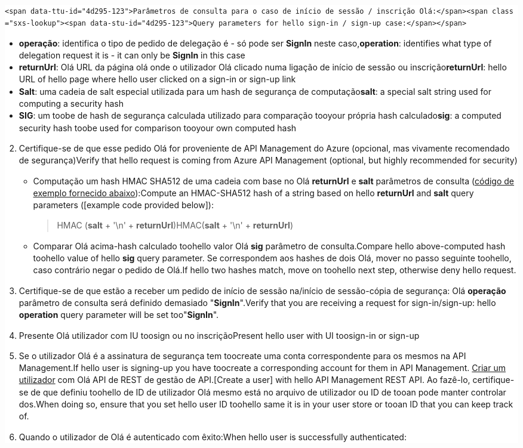     <span data-ttu-id="4d295-123">Parâmetros de consulta para o caso de início de sessão / inscrição Olá:</span><span class="sxs-lookup"><span data-stu-id="4d295-123">Query parameters for hello sign-in / sign-up case:</span></span>
   
   * <span data-ttu-id="4d295-124">**operação**: identifica o tipo de pedido de delegação é - só pode ser **SignIn** neste caso,</span><span class="sxs-lookup"><span data-stu-id="4d295-124">**operation**: identifies what type of delegation request it is - it can only be **SignIn** in this case</span></span>
   * <span data-ttu-id="4d295-125">**returnUrl**: Olá URL da página olá onde o utilizador Olá clicado numa ligação de início de sessão ou inscrição</span><span class="sxs-lookup"><span data-stu-id="4d295-125">**returnUrl**: hello URL of hello page where hello user clicked on a sign-in or sign-up link</span></span>
   * <span data-ttu-id="4d295-126">**Salt**: uma cadeia de salt especial utilizada para um hash de segurança de computação</span><span class="sxs-lookup"><span data-stu-id="4d295-126">**salt**: a special salt string used for computing a security hash</span></span>
   * <span data-ttu-id="4d295-127">**SIG**: um toobe de hash de segurança calculada utilizado para comparação tooyour própria hash calculado</span><span class="sxs-lookup"><span data-stu-id="4d295-127">**sig**: a computed security hash toobe used for comparison tooyour own computed hash</span></span>
2. <span data-ttu-id="4d295-128">Certifique-se de que esse pedido Olá for proveniente de API Management do Azure (opcional, mas vivamente recomendado de segurança)</span><span class="sxs-lookup"><span data-stu-id="4d295-128">Verify that hello request is coming from Azure API Management (optional, but highly recommended for security)</span></span>
   
   * <span data-ttu-id="4d295-129">Computação um hash HMAC SHA512 de uma cadeia com base no Olá **returnUrl** e **salt** parâmetros de consulta ([código de exemplo fornecido abaixo]):</span><span class="sxs-lookup"><span data-stu-id="4d295-129">Compute an HMAC-SHA512 hash of a string based on hello **returnUrl** and **salt** query parameters ([example code provided below]):</span></span>
     
     > <span data-ttu-id="4d295-130">HMAC (**salt** + '\n' + **returnUrl**)</span><span class="sxs-lookup"><span data-stu-id="4d295-130">HMAC(**salt** + '\n' + **returnUrl**)</span></span>
     > 
     > 
   * <span data-ttu-id="4d295-131">Comparar Olá acima-hash calculado toohello valor Olá **sig** parâmetro de consulta.</span><span class="sxs-lookup"><span data-stu-id="4d295-131">Compare hello above-computed hash toohello value of hello **sig** query parameter.</span></span> <span data-ttu-id="4d295-132">Se correspondem aos hashes de dois Olá, mover no passo seguinte toohello, caso contrário negar o pedido de Olá.</span><span class="sxs-lookup"><span data-stu-id="4d295-132">If hello two hashes match, move on toohello next step, otherwise deny hello request.</span></span>
3. <span data-ttu-id="4d295-133">Certifique-se de que estão a receber um pedido de início de sessão na/início de sessão-cópia de segurança: Olá **operação** parâmetro de consulta será definido demasiado "**SignIn**".</span><span class="sxs-lookup"><span data-stu-id="4d295-133">Verify that you are receiving a request for sign-in/sign-up: hello **operation** query parameter will be set too"**SignIn**".</span></span>
4. <span data-ttu-id="4d295-134">Presente Olá utilizador com IU toosign ou no inscrição</span><span class="sxs-lookup"><span data-stu-id="4d295-134">Present hello user with UI toosign-in or sign-up</span></span>
5. <span data-ttu-id="4d295-135">Se o utilizador Olá é a assinatura de segurança tem toocreate uma conta correspondente para os mesmos na API Management.</span><span class="sxs-lookup"><span data-stu-id="4d295-135">If hello user is signing-up you have toocreate a corresponding account for them in API Management.</span></span> <span data-ttu-id="4d295-136">[Criar um utilizador] com Olá API de REST de gestão de API.</span><span class="sxs-lookup"><span data-stu-id="4d295-136">[Create a user] with hello API Management REST API.</span></span> <span data-ttu-id="4d295-137">Ao fazê-lo, certifique-se de que definiu toohello de ID de utilizador Olá mesmo está no arquivo de utilizador ou ID de tooan pode manter controlar dos.</span><span class="sxs-lookup"><span data-stu-id="4d295-137">When doing so, ensure that you set hello user ID toohello same it is in your user store or tooan ID that you can keep track of.</span></span>
6. <span data-ttu-id="4d295-138">Quando o utilizador de Olá é autenticado com êxito:</span><span class="sxs-lookup"><span data-stu-id="4d295-138">When hello user is successfully authenticated:</span></span>
   

[Delegating developer sign-in and sign-up]: #delegate-signin-up
[Delegating product subscription]: #delegate-product-subscription
[pedir um token de sessão único (SSO)]: http://go.microsoft.com/fwlink/?LinkId=507409
[criar um utilizador]: http://go.microsoft.com/fwlink/?LinkId=507655#CreateUser
[Olá chamar a REST API para a subscrição de produto]: http://go.microsoft.com/fwlink/?LinkId=507655#SSO
[Next steps]: #next-steps
[código de exemplo fornecido abaixo]: #delegate-example-code
[api-management-delegation-signin-up]: ./media/api-management-howto-setup-delegation/api-management-delegation-signin-up.png 